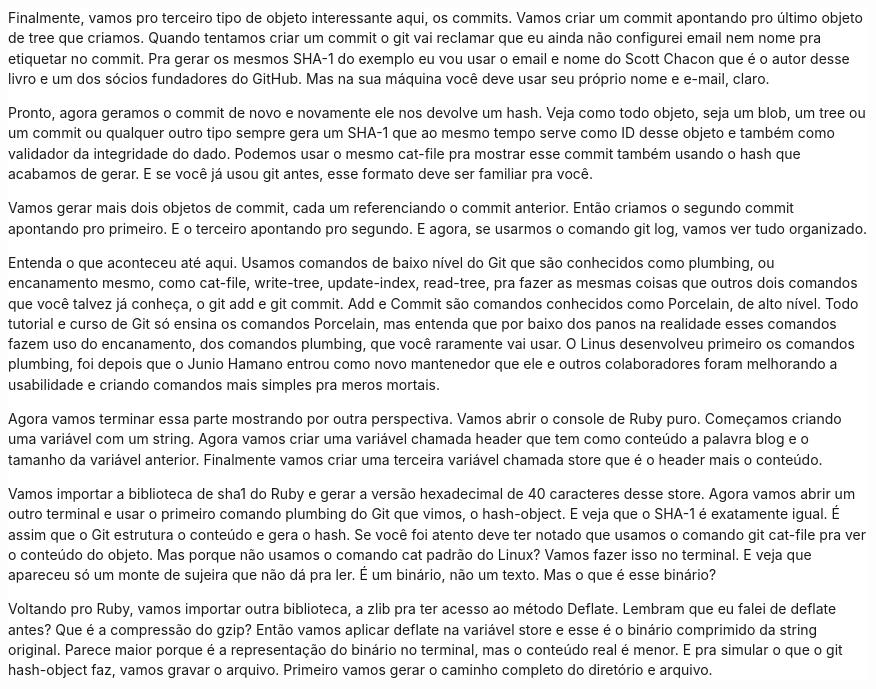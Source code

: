 


Finalmente, vamos pro terceiro tipo de objeto interessante aqui, os commits. Vamos criar um commit apontando pro último objeto de tree que criamos. Quando tentamos criar um commit o git vai reclamar que eu ainda não configurei email nem nome pra etiquetar no commit. Pra gerar os mesmos SHA-1 do exemplo eu vou usar o email e nome do Scott Chacon que é o autor desse livro e um dos sócios fundadores do GitHub. Mas na sua máquina você deve usar seu próprio nome e e-mail, claro.




Pronto, agora geramos o commit de novo e novamente ele nos devolve um hash. Veja como todo objeto, seja um blob, um tree ou um commit ou qualquer outro tipo sempre gera um SHA-1 que ao mesmo tempo serve como ID desse objeto e também como validador da integridade do dado. Podemos usar o mesmo cat-file pra mostrar esse commit também usando o hash que acabamos de gerar. E se você já usou git antes, esse formato deve ser familiar pra você.






Vamos gerar mais dois objetos de commit, cada um referenciando o commit anterior. Então criamos o segundo commit apontando pro primeiro. E o terceiro apontando pro segundo. E agora, se usarmos o comando git log, vamos ver tudo organizado.




Entenda o que aconteceu até aqui. Usamos comandos de baixo nível do Git que são conhecidos como plumbing, ou encanamento mesmo, como cat-file, write-tree, update-index, read-tree, pra fazer as mesmas coisas que outros dois comandos que você talvez já conheça, o git add e git commit. Add e Commit são comandos conhecidos como Porcelain, de alto nível. Todo tutorial e curso de Git só ensina os comandos Porcelain, mas entenda que por baixo dos panos na realidade esses comandos fazem uso do encanamento, dos comandos plumbing, que você raramente vai usar. O Linus desenvolveu primeiro os comandos plumbing, foi depois que o Junio Hamano entrou como novo mantenedor que ele e outros colaboradores foram melhorando a usabilidade e criando comandos mais simples pra meros mortais. 





Agora vamos terminar essa parte mostrando por outra perspectiva. Vamos abrir o console de Ruby puro. Começamos criando uma variável com um string. Agora vamos criar uma variável chamada header que tem como conteúdo a palavra blog e o tamanho da variável anterior. Finalmente vamos criar uma terceira variável chamada store que é o header mais o conteúdo.




Vamos importar a biblioteca de sha1 do Ruby e gerar a versão hexadecimal de 40 caracteres desse store. Agora vamos abrir um outro terminal e usar o primeiro comando plumbing do Git que vimos, o hash-object. E veja que o SHA-1 é exatamente igual. É assim que o Git estrutura o conteúdo e gera o hash. Se você foi atento deve ter notado que usamos o comando git cat-file pra ver o conteúdo do objeto. Mas porque não usamos o comando cat padrão do Linux? Vamos fazer isso no terminal. E veja que apareceu só um monte de sujeira que não dá pra ler. É um binário, não um texto. Mas o que é esse binário? 





Voltando pro Ruby, vamos importar outra biblioteca, a zlib pra ter acesso ao método Deflate. Lembram que eu falei de deflate antes? Que é a compressão do gzip? Então vamos aplicar deflate na variável store e esse é o binário comprimido da string original. Parece maior porque é a representação do binário no terminal, mas o conteúdo real é menor. E pra simular o que o git hash-object faz, vamos gravar o arquivo. Primeiro vamos gerar o caminho completo do diretório e arquivo.
